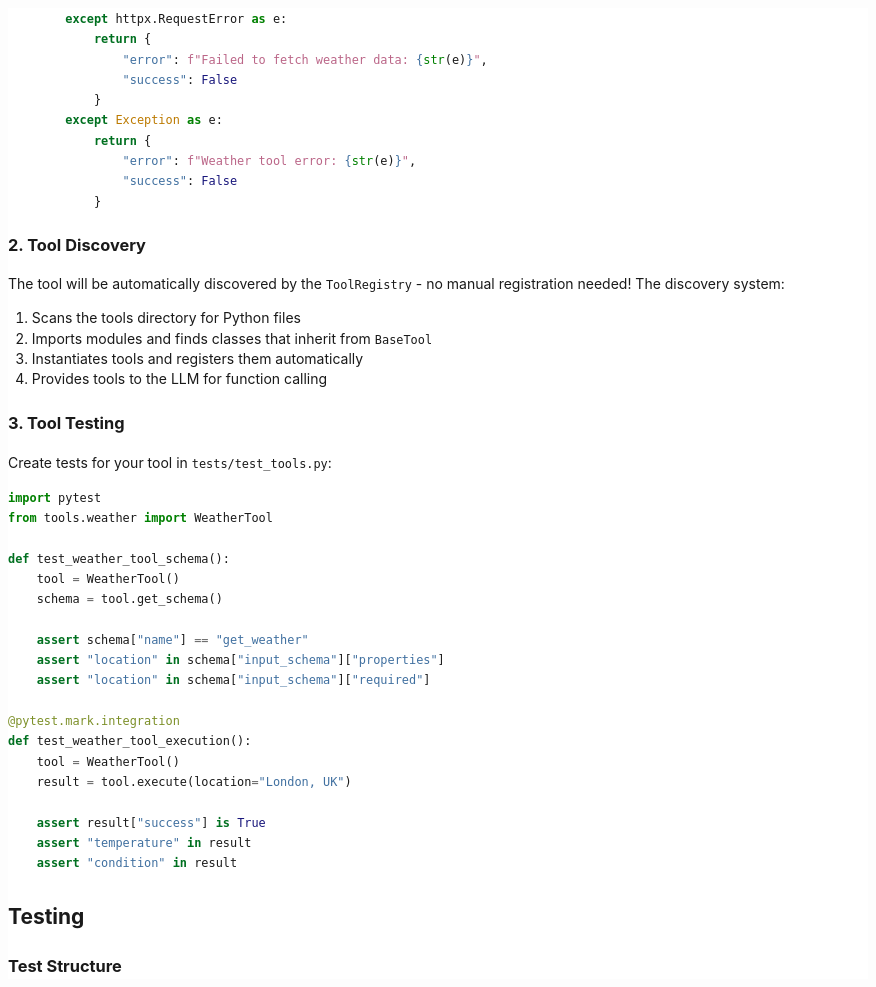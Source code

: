 ```python
        except httpx.RequestError as e:
            return {
                "error": f"Failed to fetch weather data: {str(e)}",
                "success": False
            }
        except Exception as e:
            return {
                "error": f"Weather tool error: {str(e)}",
                "success": False
            }
```

### 2. Tool Discovery

The tool will be automatically discovered by the `ToolRegistry` - no manual registration needed! The discovery system:

1. Scans the tools directory for Python files
2. Imports modules and finds classes that inherit from `BaseTool`
3. Instantiates tools and registers them automatically
4. Provides tools to the LLM for function calling

### 3. Tool Testing

Create tests for your tool in `tests/test_tools.py`:

```python
import pytest
from tools.weather import WeatherTool

def test_weather_tool_schema():
    tool = WeatherTool()
    schema = tool.get_schema()

    assert schema["name"] == "get_weather"
    assert "location" in schema["input_schema"]["properties"]
    assert "location" in schema["input_schema"]["required"]

@pytest.mark.integration
def test_weather_tool_execution():
    tool = WeatherTool()
    result = tool.execute(location="London, UK")

    assert result["success"] is True
    assert "temperature" in result
    assert "condition" in result
```

## Testing

### Test Structure
